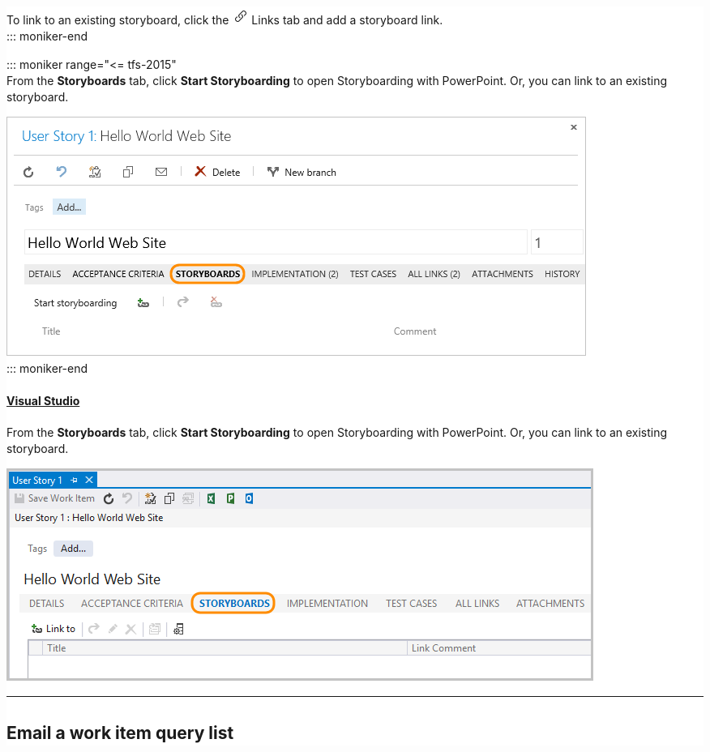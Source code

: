 To link to an existing storyboard, click the ![Links page icon](../media/icons/icon-links-tab-wi.png) Links tab and add a storyboard link.  
::: moniker-end 

::: moniker range="<= tfs-2015"  
From the **Storyboards** tab, click **Start Storyboarding** to open Storyboarding with PowerPoint. Or, you can link to an existing storyboard.

![Storyboard links control](media/share-plans-storyboard-tfs-web-tab.png)  
::: moniker-end 

#### [Visual Studio](#tab/visual-studio/)

From the **Storyboards** tab, click **Start Storyboarding** to open Storyboarding with PowerPoint. Or, you can link to an existing storyboard.

<img src="media/share-plans-storyboard-vs-tab.png" alt="Storyboards tab, Visual Studio Team Explorer and Eclipse" style="border: 2px solid #C3C3C3;" />

* * *





## Email a work item query list
